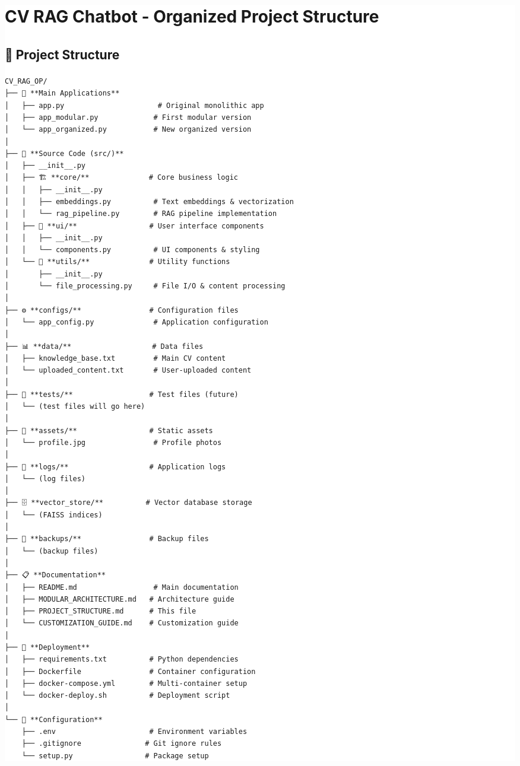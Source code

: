 # CV RAG Chatbot - Organized Project Structure

## 📁 Project Structure

```
CV_RAG_OP/
├── 📱 **Main Applications**
│   ├── app.py                      # Original monolithic app
│   ├── app_modular.py             # First modular version  
│   └── app_organized.py           # New organized version
│
├── 📂 **Source Code (src/)**
│   ├── __init__.py
│   ├── 🏗️ **core/**              # Core business logic
│   │   ├── __init__.py
│   │   ├── embeddings.py          # Text embeddings & vectorization
│   │   └── rag_pipeline.py        # RAG pipeline implementation
│   ├── 🎨 **ui/**                 # User interface components
│   │   ├── __init__.py
│   │   └── components.py          # UI components & styling
│   └── 🔧 **utils/**              # Utility functions
│       ├── __init__.py
│       └── file_processing.py     # File I/O & content processing
│
├── ⚙️ **configs/**                # Configuration files
│   └── app_config.py              # Application configuration
│
├── 📊 **data/**                   # Data files
│   ├── knowledge_base.txt         # Main CV content
│   └── uploaded_content.txt       # User-uploaded content
│
├── 🧪 **tests/**                  # Test files (future)
│   └── (test files will go here)
│
├── 📄 **assets/**                 # Static assets
│   └── profile.jpg                # Profile photos
│
├── 📝 **logs/**                   # Application logs
│   └── (log files)
│
├── 🗄️ **vector_store/**          # Vector database storage
│   └── (FAISS indices)
│
├── 💾 **backups/**                # Backup files
│   └── (backup files)
│
├── 📋 **Documentation**
│   ├── README.md                  # Main documentation
│   ├── MODULAR_ARCHITECTURE.md   # Architecture guide
│   ├── PROJECT_STRUCTURE.md      # This file
│   └── CUSTOMIZATION_GUIDE.md    # Customization guide
│
├── 🚀 **Deployment**
│   ├── requirements.txt          # Python dependencies
│   ├── Dockerfile                # Container configuration
│   ├── docker-compose.yml        # Multi-container setup
│   └── docker-deploy.sh          # Deployment script
│
└── 🔧 **Configuration**
    ├── .env                      # Environment variables
    ├── .gitignore               # Git ignore rules
    └── setup.py                 # Package setup
```